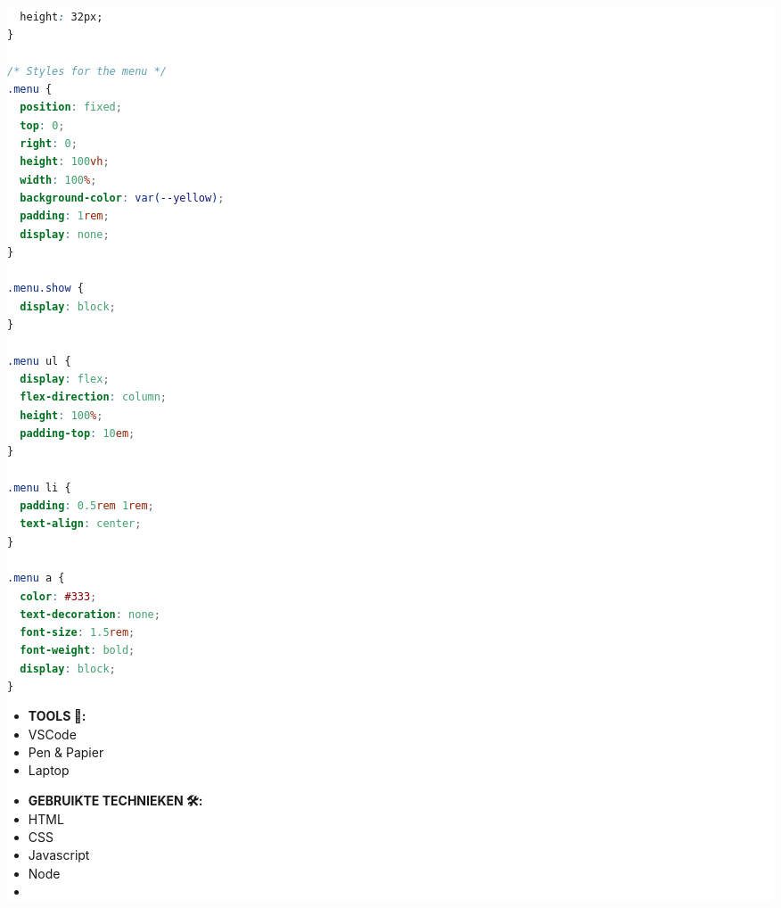 ```css
  height: 32px;
}

/* Styles for the menu */
.menu {
  position: fixed;
  top: 0;
  right: 0;
  height: 100vh;
  width: 100%;
  background-color: var(--yellow);
  padding: 1rem;
  display: none;
}

.menu.show {
  display: block;
}

.menu ul {
  display: flex;
  flex-direction: column;
  height: 100%;
  padding-top: 10em;
}

.menu li {
  padding: 0.5rem 1rem;
  text-align: center;
}

.menu a {
  color: #333;
  text-decoration: none;
  font-size: 1.5rem;
  font-weight: bold;
  display: block;
}
```

<ul>
<li><strong>TOOLS 🧰:</strong></li>
<li>VSCode</li>
<li>Pen & Papier</li>
<li>Laptop</li>
</ul>

<ul>
<li><strong>GEBRUIKTE TECHNIEKEN 🛠️:</strong></li>
<li>HTML</li>
<li>CSS</li>
<li>Javascript</li>
<li>Node<li>
</ul>
